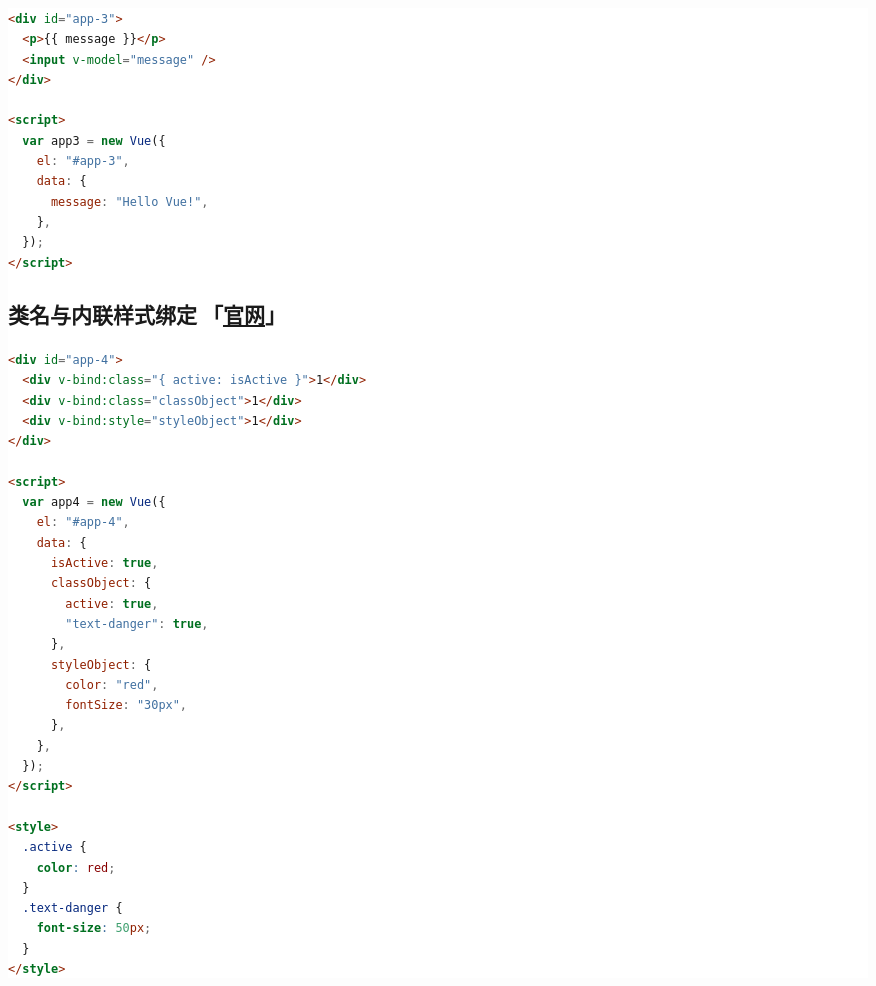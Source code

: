 ```html
<div id="app-3">
  <p>{{ message }}</p>
  <input v-model="message" />
</div>

<script>
  var app3 = new Vue({
    el: "#app-3",
    data: {
      message: "Hello Vue!",
    },
  });
</script>
```

## 类名与内联样式绑定 「[官网](https://cn.vuejs.org/v2/guide/class-and-style.html)」

```html
<div id="app-4">
  <div v-bind:class="{ active: isActive }">1</div>
  <div v-bind:class="classObject">1</div>
  <div v-bind:style="styleObject">1</div>
</div>

<script>
  var app4 = new Vue({
    el: "#app-4",
    data: {
      isActive: true,
      classObject: {
        active: true,
        "text-danger": true,
      },
      styleObject: {
        color: "red",
        fontSize: "30px",
      },
    },
  });
</script>

<style>
  .active {
    color: red;
  }
  .text-danger {
    font-size: 50px;
  }
</style>
```
